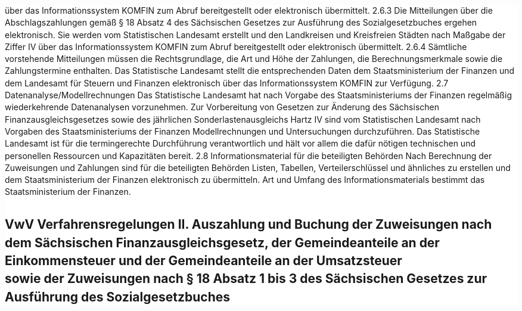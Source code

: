 über das Informationssystem KOMFIN zum Abruf bereitgestellt oder elektronisch übermittelt.  2.6.3 Die Mitteilungen über die Abschlagszahlungen gemäß § 18 Absatz 4 des Sächsischen Gesetzes zur Ausführung des Sozialgesetzbuches ergehen elektronisch. Sie werden vom Statistischen Landesamt erstellt und den Landkreisen und Kreisfreien Städten nach Maßgabe der Ziffer IV über das Informationssystem KOMFIN zum Abruf bereitgestellt oder elektronisch übermittelt.  2.6.4 Sämtliche vorstehende Mitteilungen müssen die Rechtsgrundlage, die Art und Höhe der Zahlungen, die Berechnungsmerkmale sowie die Zahlungstermine enthalten. Das Statistische Landesamt stellt die entsprechenden Daten dem Staatsministerium der Finanzen und dem Landesamt für Steuern und Finanzen elektronisch über das Informationssystem KOMFIN zur Verfügung. 2.7 Datenanalyse/Modellrechnungen  Das Statistische Landesamt hat nach Vorgabe des Staatsministeriums der Finanzen regelmäßig wiederkehrende Datenanalysen vorzunehmen. Zur Vorbereitung von Gesetzen zur Änderung des Sächsischen Finanzausgleichsgesetzes sowie des jährlichen Sonderlastenausgleichs Hartz IV sind vom Statistischen Landesamt nach Vorgaben des Staatsministeriums der Finanzen Modellrechnungen und Untersuchungen durchzuführen. Das Statistische Landesamt ist für die termingerechte Durchführung verantwortlich und hält vor allem die dafür nötigen technischen und personellen Ressourcen und Kapazitäten bereit. 2.8 Informationsmaterial für die beteiligten Behörden  Nach Berechnung der Zuweisungen und Zahlungen sind für die beteiligten Behörden Listen, Tabellen, Verteilerschlüssel und ähnliches zu erstellen und dem Staatsministerium der Finanzen elektronisch zu übermitteln. Art und Umfang des Informationsmaterials bestimmt das Staatsministerium der Finanzen. 
## VwV Verfahrensregelungen II. Auszahlung und Buchung der Zuweisungen nach dem Sächsischen Finanzausgleichsgesetz, der Gemeindeanteile an der Einkommensteuer und der Gemeindeanteile an der Umsatzsteuer sowie der Zuweisungen nach § 18 Absatz 1 bis 3 des Sächsischen Gesetzes zur Ausführung des Sozialgesetzbuches
